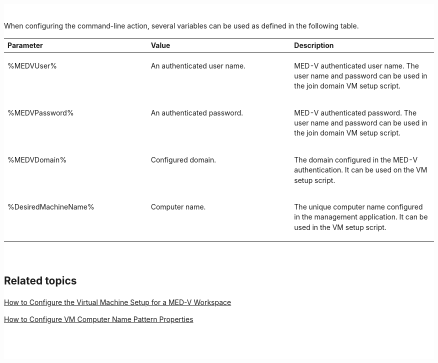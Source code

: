  

When configuring the command-line action, several variables can be used as defined in the following table.

<table>
<colgroup>
<col width="33%" />
<col width="33%" />
<col width="33%" />
</colgroup>
<thead>
<tr class="header">
<th align="left">Parameter</th>
<th align="left">Value</th>
<th align="left">Description</th>
</tr>
</thead>
<tbody>
<tr class="odd">
<td align="left"><p>%MEDVUser%</p></td>
<td align="left"><p>An authenticated user name.</p></td>
<td align="left"><p>MED-V authenticated user name. The user name and password can be used in the join domain VM setup script.</p></td>
</tr>
<tr class="even">
<td align="left"><p>%MEDVPassword%</p></td>
<td align="left"><p>An authenticated password.</p></td>
<td align="left"><p>MED-V authenticated password. The user name and password can be used in the join domain VM setup script.</p></td>
</tr>
<tr class="odd">
<td align="left"><p>%MEDVDomain%</p></td>
<td align="left"><p>Configured domain.</p></td>
<td align="left"><p>The domain configured in the MED-V authentication. It can be used on the VM setup script.</p></td>
</tr>
<tr class="even">
<td align="left"><p>%DesiredMachineName%</p></td>
<td align="left"><p>Computer name.</p></td>
<td align="left"><p>The unique computer name configured in the management application. It can be used in the VM setup script.</p></td>
</tr>
</tbody>
</table>

 

## Related topics


[How to Configure the Virtual Machine Setup for a MED-V Workspace](how-to-configure-the-virtual-machine-setup-for-a-med-v-workspacemedvv2.md)

[How to Configure VM Computer Name Pattern Properties](how-to-configure-vm-computer-name-pattern-propertiesmedvv2.md)

 

 





